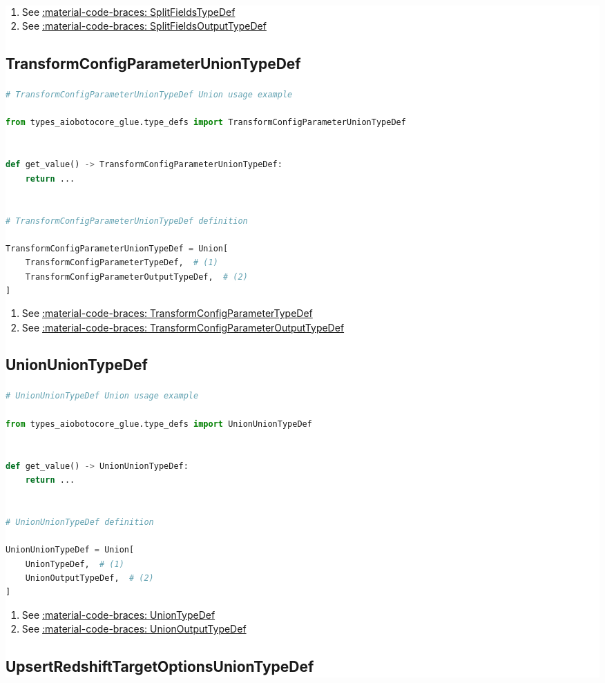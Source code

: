 1. See [:material-code-braces: SplitFieldsTypeDef](./type_defs.md#splitfieldstypedef)
2. See [:material-code-braces: SplitFieldsOutputTypeDef](./type_defs.md#splitfieldsoutputtypedef)

## TransformConfigParameterUnionTypeDef

```python
# TransformConfigParameterUnionTypeDef Union usage example

from types_aiobotocore_glue.type_defs import TransformConfigParameterUnionTypeDef


def get_value() -> TransformConfigParameterUnionTypeDef:
    return ...


# TransformConfigParameterUnionTypeDef definition

TransformConfigParameterUnionTypeDef = Union[
    TransformConfigParameterTypeDef,  # (1)
    TransformConfigParameterOutputTypeDef,  # (2)
]
```

1. See [:material-code-braces: TransformConfigParameterTypeDef](./type_defs.md#transformconfigparametertypedef)
2. See [:material-code-braces: TransformConfigParameterOutputTypeDef](./type_defs.md#transformconfigparameteroutputtypedef)

## UnionUnionTypeDef

```python
# UnionUnionTypeDef Union usage example

from types_aiobotocore_glue.type_defs import UnionUnionTypeDef


def get_value() -> UnionUnionTypeDef:
    return ...


# UnionUnionTypeDef definition

UnionUnionTypeDef = Union[
    UnionTypeDef,  # (1)
    UnionOutputTypeDef,  # (2)
]
```

1. See [:material-code-braces: UnionTypeDef](./type_defs.md#uniontypedef)
2. See [:material-code-braces: UnionOutputTypeDef](./type_defs.md#unionoutputtypedef)

## UpsertRedshiftTargetOptionsUnionTypeDef
